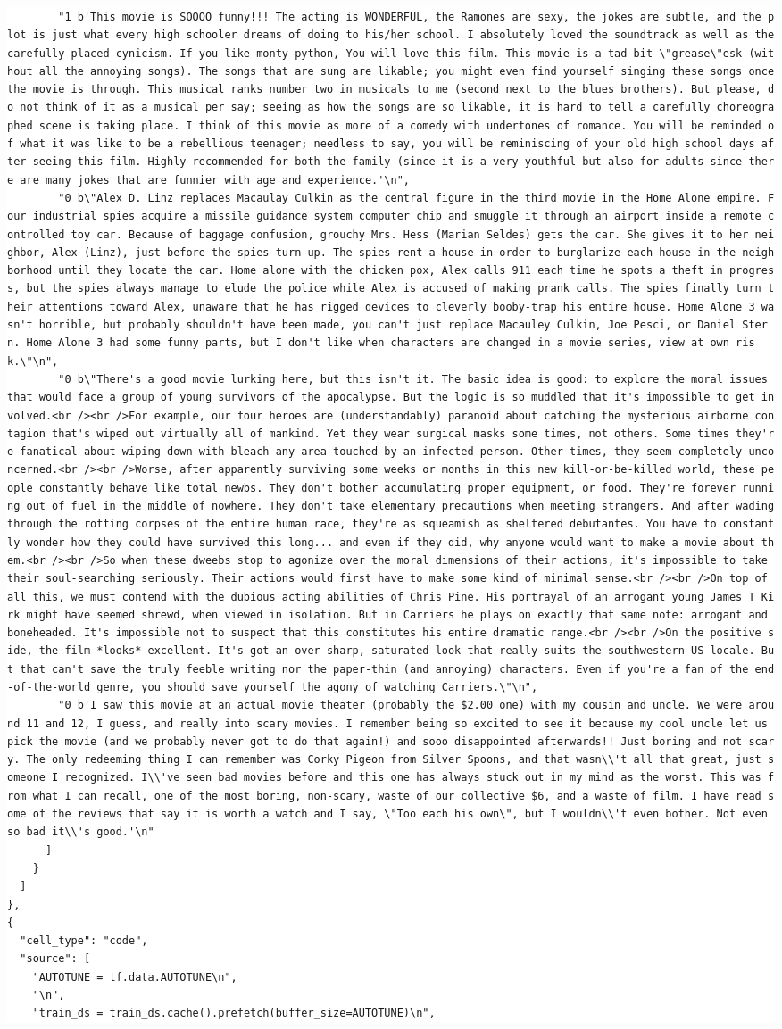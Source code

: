             "1 b'This movie is SOOOO funny!!! The acting is WONDERFUL, the Ramones are sexy, the jokes are subtle, and the plot is just what every high schooler dreams of doing to his/her school. I absolutely loved the soundtrack as well as the carefully placed cynicism. If you like monty python, You will love this film. This movie is a tad bit \"grease\"esk (without all the annoying songs). The songs that are sung are likable; you might even find yourself singing these songs once the movie is through. This musical ranks number two in musicals to me (second next to the blues brothers). But please, do not think of it as a musical per say; seeing as how the songs are so likable, it is hard to tell a carefully choreographed scene is taking place. I think of this movie as more of a comedy with undertones of romance. You will be reminded of what it was like to be a rebellious teenager; needless to say, you will be reminiscing of your old high school days after seeing this film. Highly recommended for both the family (since it is a very youthful but also for adults since there are many jokes that are funnier with age and experience.'\n",
            "0 b\"Alex D. Linz replaces Macaulay Culkin as the central figure in the third movie in the Home Alone empire. Four industrial spies acquire a missile guidance system computer chip and smuggle it through an airport inside a remote controlled toy car. Because of baggage confusion, grouchy Mrs. Hess (Marian Seldes) gets the car. She gives it to her neighbor, Alex (Linz), just before the spies turn up. The spies rent a house in order to burglarize each house in the neighborhood until they locate the car. Home alone with the chicken pox, Alex calls 911 each time he spots a theft in progress, but the spies always manage to elude the police while Alex is accused of making prank calls. The spies finally turn their attentions toward Alex, unaware that he has rigged devices to cleverly booby-trap his entire house. Home Alone 3 wasn't horrible, but probably shouldn't have been made, you can't just replace Macauley Culkin, Joe Pesci, or Daniel Stern. Home Alone 3 had some funny parts, but I don't like when characters are changed in a movie series, view at own risk.\"\n",
            "0 b\"There's a good movie lurking here, but this isn't it. The basic idea is good: to explore the moral issues that would face a group of young survivors of the apocalypse. But the logic is so muddled that it's impossible to get involved.<br /><br />For example, our four heroes are (understandably) paranoid about catching the mysterious airborne contagion that's wiped out virtually all of mankind. Yet they wear surgical masks some times, not others. Some times they're fanatical about wiping down with bleach any area touched by an infected person. Other times, they seem completely unconcerned.<br /><br />Worse, after apparently surviving some weeks or months in this new kill-or-be-killed world, these people constantly behave like total newbs. They don't bother accumulating proper equipment, or food. They're forever running out of fuel in the middle of nowhere. They don't take elementary precautions when meeting strangers. And after wading through the rotting corpses of the entire human race, they're as squeamish as sheltered debutantes. You have to constantly wonder how they could have survived this long... and even if they did, why anyone would want to make a movie about them.<br /><br />So when these dweebs stop to agonize over the moral dimensions of their actions, it's impossible to take their soul-searching seriously. Their actions would first have to make some kind of minimal sense.<br /><br />On top of all this, we must contend with the dubious acting abilities of Chris Pine. His portrayal of an arrogant young James T Kirk might have seemed shrewd, when viewed in isolation. But in Carriers he plays on exactly that same note: arrogant and boneheaded. It's impossible not to suspect that this constitutes his entire dramatic range.<br /><br />On the positive side, the film *looks* excellent. It's got an over-sharp, saturated look that really suits the southwestern US locale. But that can't save the truly feeble writing nor the paper-thin (and annoying) characters. Even if you're a fan of the end-of-the-world genre, you should save yourself the agony of watching Carriers.\"\n",
            "0 b'I saw this movie at an actual movie theater (probably the $2.00 one) with my cousin and uncle. We were around 11 and 12, I guess, and really into scary movies. I remember being so excited to see it because my cool uncle let us pick the movie (and we probably never got to do that again!) and sooo disappointed afterwards!! Just boring and not scary. The only redeeming thing I can remember was Corky Pigeon from Silver Spoons, and that wasn\\'t all that great, just someone I recognized. I\\'ve seen bad movies before and this one has always stuck out in my mind as the worst. This was from what I can recall, one of the most boring, non-scary, waste of our collective $6, and a waste of film. I have read some of the reviews that say it is worth a watch and I say, \"Too each his own\", but I wouldn\\'t even bother. Not even so bad it\\'s good.'\n"
          ]
        }
      ]
    },
    {
      "cell_type": "code",
      "source": [
        "AUTOTUNE = tf.data.AUTOTUNE\n",
        "\n",
        "train_ds = train_ds.cache().prefetch(buffer_size=AUTOTUNE)\n",